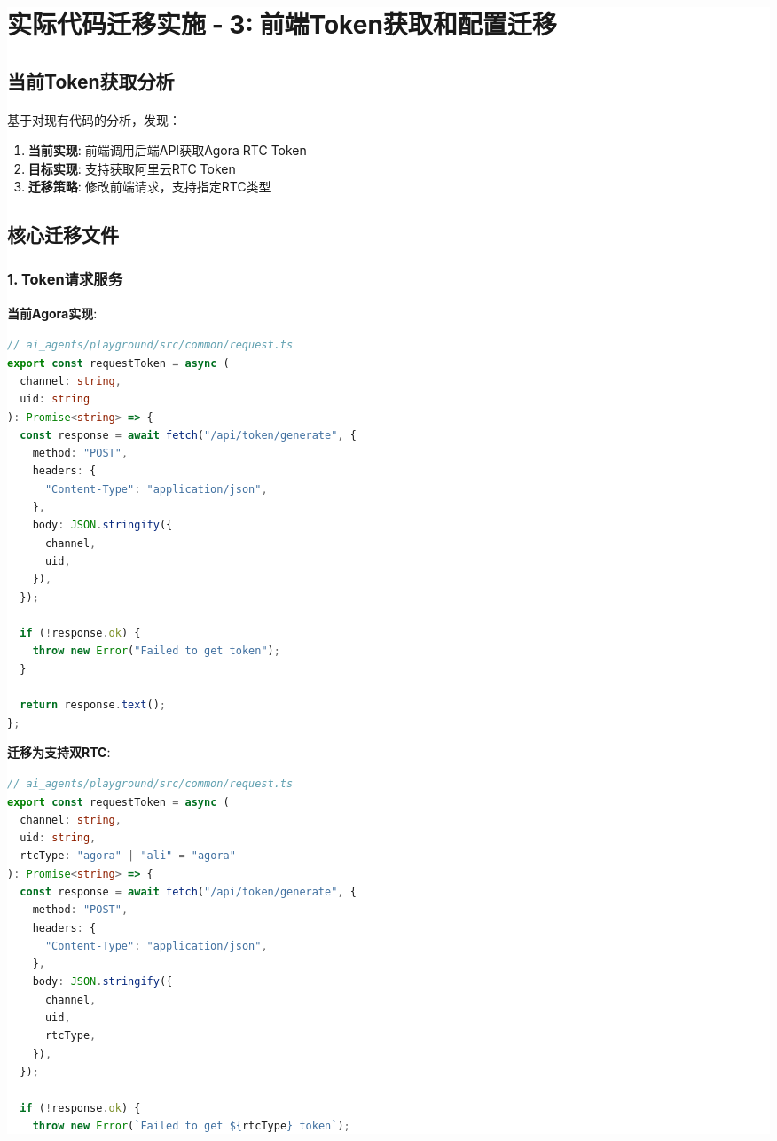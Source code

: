 # 实际代码迁移实施 - 3: 前端Token获取和配置迁移

## 当前Token获取分析

基于对现有代码的分析，发现：

1. **当前实现**: 前端调用后端API获取Agora RTC Token
2. **目标实现**: 支持获取阿里云RTC Token
3. **迁移策略**: 修改前端请求，支持指定RTC类型

## 核心迁移文件

### 1. Token请求服务

**当前Agora实现**:

```typescript
// ai_agents/playground/src/common/request.ts
export const requestToken = async (
  channel: string,
  uid: string
): Promise<string> => {
  const response = await fetch("/api/token/generate", {
    method: "POST",
    headers: {
      "Content-Type": "application/json",
    },
    body: JSON.stringify({
      channel,
      uid,
    }),
  });

  if (!response.ok) {
    throw new Error("Failed to get token");
  }

  return response.text();
};
```

**迁移为支持双RTC**:

```typescript
// ai_agents/playground/src/common/request.ts
export const requestToken = async (
  channel: string,
  uid: string,
  rtcType: "agora" | "ali" = "agora"
): Promise<string> => {
  const response = await fetch("/api/token/generate", {
    method: "POST",
    headers: {
      "Content-Type": "application/json",
    },
    body: JSON.stringify({
      channel,
      uid,
      rtcType,
    }),
  });

  if (!response.ok) {
    throw new Error(`Failed to get ${rtcType} token`);
```